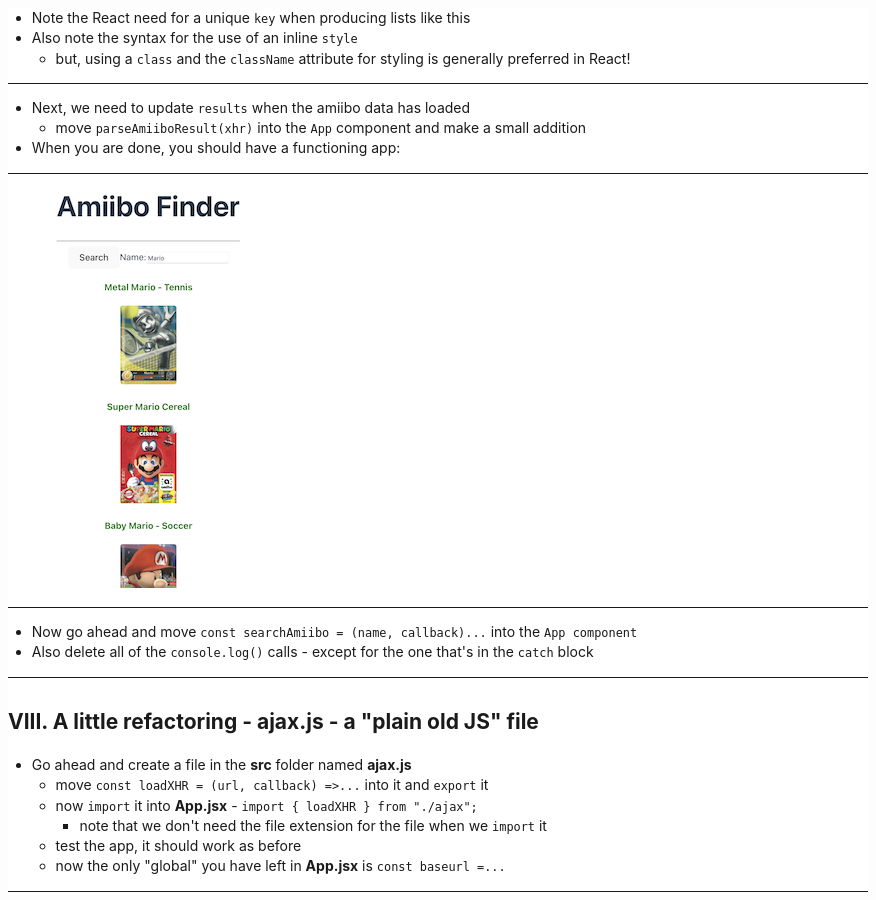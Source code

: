 - Note the React need for a unique `key` when producing lists like this
- Also note the syntax for the use of an inline `style`
  - but, using a `class` and the `className` attribute for styling is generally preferred in React!

---
  
- Next, we need to update `results` when the amiibo data has loaded
  - move `parseAmiiboResult(xhr)` into the `App` component and make a small addition
- When you are done, you should have a functioning app:

---

![screenshot](_images/_react/amiibo-react-app-1.png)

---

- Now go ahead and move `const searchAmiibo = (name, callback)...` into the `App component`
- Also delete all of the `console.log()` calls - except for the one that's in the `catch` block

---

## VIII. A little refactoring - ajax.js - a "plain old JS" file

- Go ahead and create a file in the **src** folder named **ajax.js**
  - move `const loadXHR = (url, callback) =>...` into it and `export` it
  - now `import` it into **App.jsx** - `import { loadXHR } from "./ajax";`
    - note that we don't need the file extension for the file when we `import` it
  - test the app, it should work as before
  - now the only "global" you have left in **App.jsx** is `const baseurl =...`
 
---
